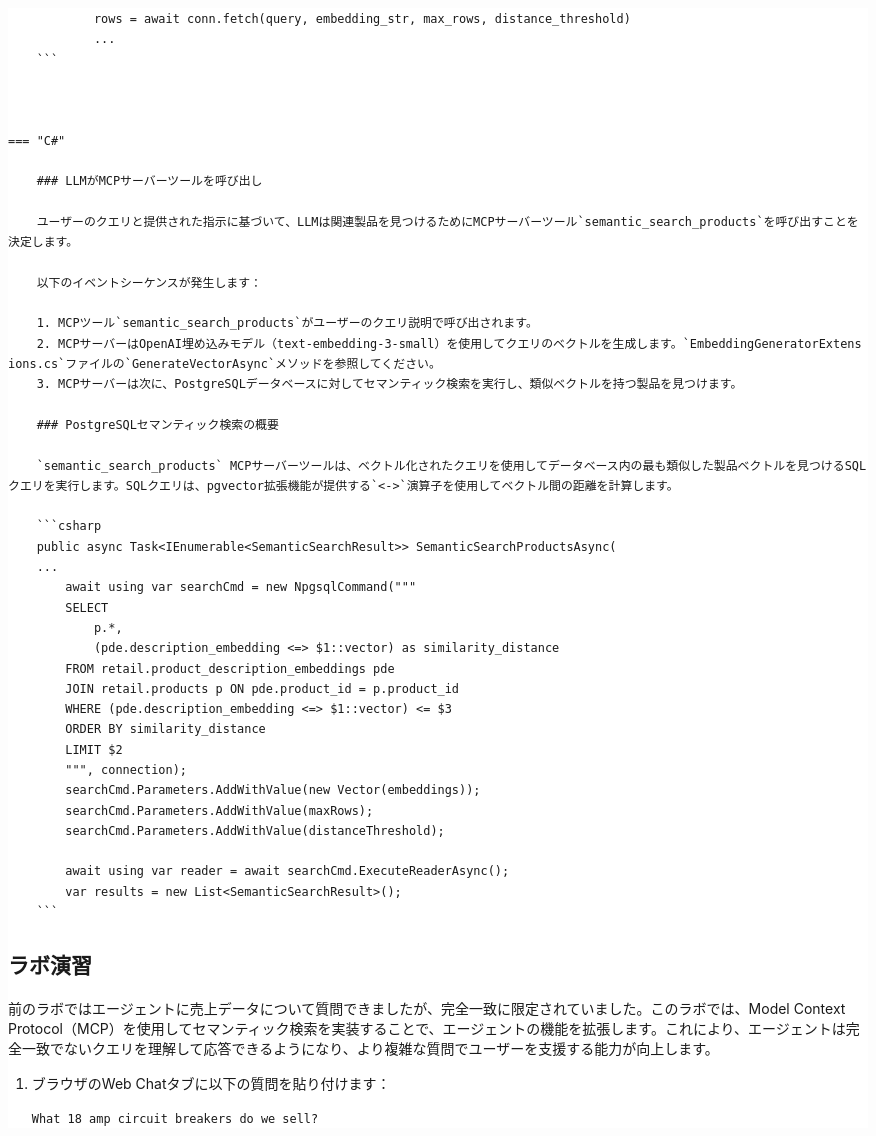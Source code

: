                 rows = await conn.fetch(query, embedding_str, max_rows, distance_threshold)
                ...
        ```



    === "C#"

        ### LLMがMCPサーバーツールを呼び出し

        ユーザーのクエリと提供された指示に基づいて、LLMは関連製品を見つけるためにMCPサーバーツール`semantic_search_products`を呼び出すことを決定します。

        以下のイベントシーケンスが発生します：

        1. MCPツール`semantic_search_products`がユーザーのクエリ説明で呼び出されます。
        2. MCPサーバーはOpenAI埋め込みモデル（text-embedding-3-small）を使用してクエリのベクトルを生成します。`EmbeddingGeneratorExtensions.cs`ファイルの`GenerateVectorAsync`メソッドを参照してください。
        3. MCPサーバーは次に、PostgreSQLデータベースに対してセマンティック検索を実行し、類似ベクトルを持つ製品を見つけます。

        ### PostgreSQLセマンティック検索の概要

        `semantic_search_products` MCPサーバーツールは、ベクトル化されたクエリを使用してデータベース内の最も類似した製品ベクトルを見つけるSQLクエリを実行します。SQLクエリは、pgvector拡張機能が提供する`<->`演算子を使用してベクトル間の距離を計算します。

        ```csharp
        public async Task<IEnumerable<SemanticSearchResult>> SemanticSearchProductsAsync(
        ...
            await using var searchCmd = new NpgsqlCommand("""
            SELECT 
                p.*,
                (pde.description_embedding <=> $1::vector) as similarity_distance
            FROM retail.product_description_embeddings pde
            JOIN retail.products p ON pde.product_id = p.product_id
            WHERE (pde.description_embedding <=> $1::vector) <= $3
            ORDER BY similarity_distance
            LIMIT $2
            """, connection);
            searchCmd.Parameters.AddWithValue(new Vector(embeddings));
            searchCmd.Parameters.AddWithValue(maxRows);
            searchCmd.Parameters.AddWithValue(distanceThreshold);

            await using var reader = await searchCmd.ExecuteReaderAsync();
            var results = new List<SemanticSearchResult>();
        ```

## ラボ演習

前のラボではエージェントに売上データについて質問できましたが、完全一致に限定されていました。このラボでは、Model Context Protocol（MCP）を使用してセマンティック検索を実装することで、エージェントの機能を拡張します。これにより、エージェントは完全一致でないクエリを理解して応答できるようになり、より複雑な質問でユーザーを支援する能力が向上します。

1. ブラウザのWeb Chatタブに以下の質問を貼り付けます：

   ```text
   What 18 amp circuit breakers do we sell?
   ```
